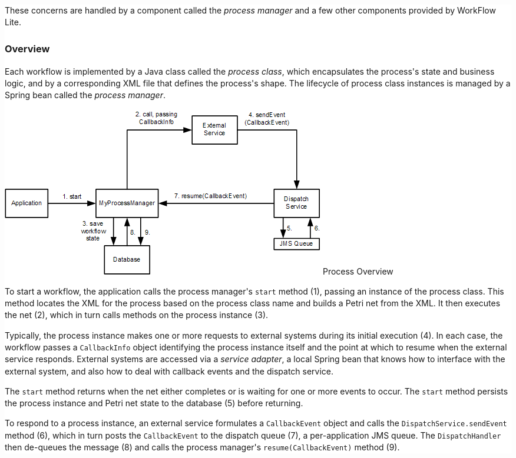 These concerns are handled by a component called the *process manager*
and a few other components provided by WorkFlow Lite.


### Overview ###

Each workflow is implemented by a Java class called the *process class*,
which encapsulates the process's state and business logic, and by a
corresponding XML file that defines the process's shape.  The lifecycle
of process class instances is managed by a Spring bean called the
*process manager*.

<div class="figure">
  <img src="images/doc/process-overview.png" alt="Process Overview">
  <span class="caption">Process Overview</span>
</div>

To start a workflow, the application calls the process manager's `start`
method (1), passing an instance of the process class. This method
locates the XML for the process based on the process class name and
builds a Petri net from the XML. It then executes the net (2), which in turn
calls methods on the process instance (3).

Typically, the process instance makes one or more requests to external
systems during its initial execution (4). In each case, the workflow
passes a `CallbackInfo` object identifying the process instance itself
and the point at which to resume when the external service responds.
External systems are accessed via a *service adapter*, a local Spring
bean that knows how to interface with the external system, and also how
to deal with callback events and the dispatch service.

The `start` method returns when the net either completes or is waiting
for one or more events to occur.  The `start` method persists the
process instance and Petri net state to the database (5) before
returning.

To respond to a process instance, an external service formulates a
`CallbackEvent` object and calls the `DispatchService.sendEvent` method
(6), which in turn posts the `CallbackEvent` to the dispatch queue (7),
a per-application JMS queue.  The `DispatchHandler` then de-queues the
message (8) and calls the process manager's `resume(CallbackEvent)`
method (9).
